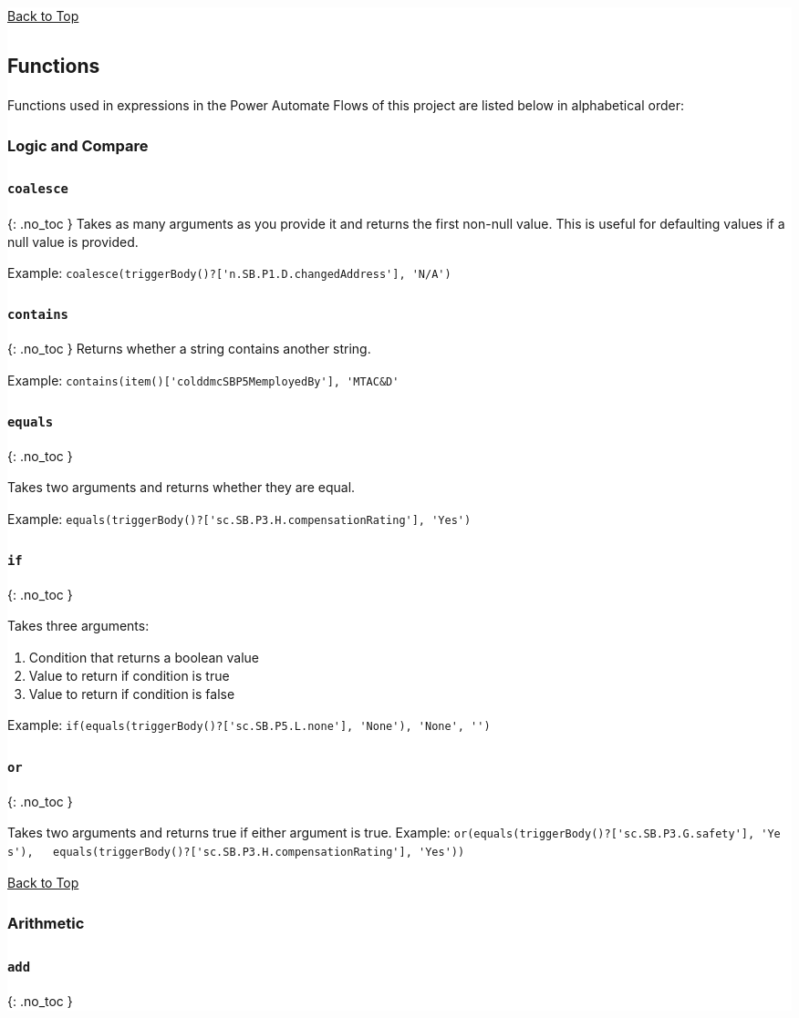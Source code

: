 
[Back to Top](#top)

## Functions

Functions used in expressions in the Power Automate Flows of this project are listed below in alphabetical order:

### Logic and Compare

### `coalesce`
{: .no_toc }
Takes as many arguments as you provide it and returns the first non-null value. This is useful for defaulting values if a null value is provided.

Example: `coalesce(triggerBody()?['n.SB.P1.D.changedAddress'], 'N/A')`

### `contains`
{: .no_toc }
Returns whether a string contains another string.

Example: `contains(item()['colddmcSBP5MemployedBy'], 'MTAC&D'`

### `equals`
{: .no_toc }

Takes two arguments and returns whether they are equal.

Example: `equals(triggerBody()?['sc.SB.P3.H.compensationRating'], 'Yes')`

### `if`
{: .no_toc }

Takes three arguments:
1. Condition that returns a boolean value
2. Value to return if condition is true
3. Value to return if condition is false

Example: `if(equals(triggerBody()?['sc.SB.P5.L.none'], 'None'), 'None', '')`

### `or`
{: .no_toc }

Takes two arguments and returns true if either argument is true.
Example: `or(equals(triggerBody()?['sc.SB.P3.G.safety'], 'Yes'),  
equals(triggerBody()?['sc.SB.P3.H.compensationRating'], 'Yes'))`

[Back to Top](#top)

### Arithmetic 

### `add`
{: .no_toc }
